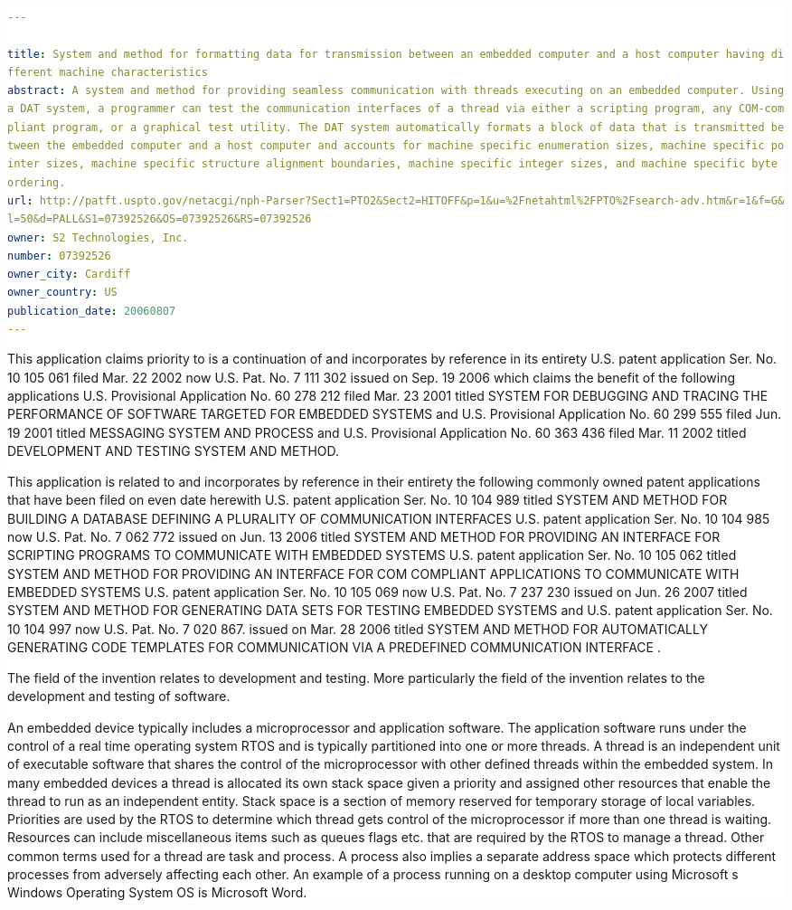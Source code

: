 ```yaml
---

title: System and method for formatting data for transmission between an embedded computer and a host computer having different machine characteristics
abstract: A system and method for providing seamless communication with threads executing on an embedded computer. Using a DAT system, a programmer can test the communication interfaces of a thread via either a scripting program, any COM-compliant program, or a graphical test utility. The DAT system automatically formats a block of data that is transmitted between the embedded computer and a host computer and accounts for machine specific enumeration sizes, machine specific pointer sizes, machine specific structure alignment boundaries, machine specific integer sizes, and machine specific byte ordering.
url: http://patft.uspto.gov/netacgi/nph-Parser?Sect1=PTO2&Sect2=HITOFF&p=1&u=%2Fnetahtml%2FPTO%2Fsearch-adv.htm&r=1&f=G&l=50&d=PALL&S1=07392526&OS=07392526&RS=07392526
owner: S2 Technologies, Inc.
number: 07392526
owner_city: Cardiff
owner_country: US
publication_date: 20060807
---
```

This application claims priority to is a continuation of and incorporates by reference in its entirety U.S. patent application Ser. No. 10 105 061 filed Mar. 22 2002 now U.S. Pat. No. 7 111 302 issued on Sep. 19 2006 which claims the benefit of the following applications U.S. Provisional Application No. 60 278 212 filed Mar. 23 2001 titled SYSTEM FOR DEBUGGING AND TRACING THE PERFORMANCE OF SOFTWARE TARGETED FOR EMBEDDED SYSTEMS and U.S. Provisional Application No. 60 299 555 filed Jun. 19 2001 titled MESSAGING SYSTEM AND PROCESS and U.S. Provisional Application No. 60 363 436 filed Mar. 11 2002 titled DEVELOPMENT AND TESTING SYSTEM AND METHOD. 

This application is related to and incorporates by reference in their entirety the following commonly owned patent applications that have been filed on even date herewith U.S. patent application Ser. No. 10 104 989 titled SYSTEM AND METHOD FOR BUILDING A DATABASE DEFINING A PLURALITY OF COMMUNICATION INTERFACES U.S. patent application Ser. No. 10 104 985 now U.S. Pat. No. 7 062 772 issued on Jun. 13 2006 titled SYSTEM AND METHOD FOR PROVIDING AN INTERFACE FOR SCRIPTING PROGRAMS TO COMMUNICATE WITH EMBEDDED SYSTEMS U.S. patent application Ser. No. 10 105 062 titled SYSTEM AND METHOD FOR PROVIDING AN INTERFACE FOR COM COMPLIANT APPLICATIONS TO COMMUNICATE WITH EMBEDDED SYSTEMS U.S. patent application Ser. No. 10 105 069 now U.S. Pat. No. 7 237 230 issued on Jun. 26 2007 titled SYSTEM AND METHOD FOR GENERATING DATA SETS FOR TESTING EMBEDDED SYSTEMS and U.S. patent application Ser. No. 10 104 997 now U.S. Pat. No. 7 020 867. issued on Mar. 28 2006 titled SYSTEM AND METHOD FOR AUTOMATICALLY GENERATING CODE TEMPLATES FOR COMMUNICATION VIA A PREDEFINED COMMUNICATION INTERFACE .

The field of the invention relates to development and testing. More particularly the field of the invention relates to the development and testing of software.

An embedded device typically includes a microprocessor and application software. The application software runs under the control of a real time operating system RTOS and is typically partitioned into one or more threads. A thread is an independent unit of executable software that shares the control of the microprocessor with other defined threads within the embedded system. In many embedded devices a thread is allocated its own stack space given a priority and assigned other resources that enable the thread to run as an independent entity. Stack space is a section of memory reserved for temporary storage of local variables. Priorities are used by the RTOS to determine which thread gets control of the microprocessor if more than one thread is waiting. Resources can include miscellaneous items such as queues flags etc. that are required by the RTOS to manage a thread. Other common terms used for a thread are task and process. A process also implies a separate address space which protects different processes from adversely affecting each other. An example of a process running on a desktop computer using Microsoft s Windows Operating System OS is Microsoft Word.
